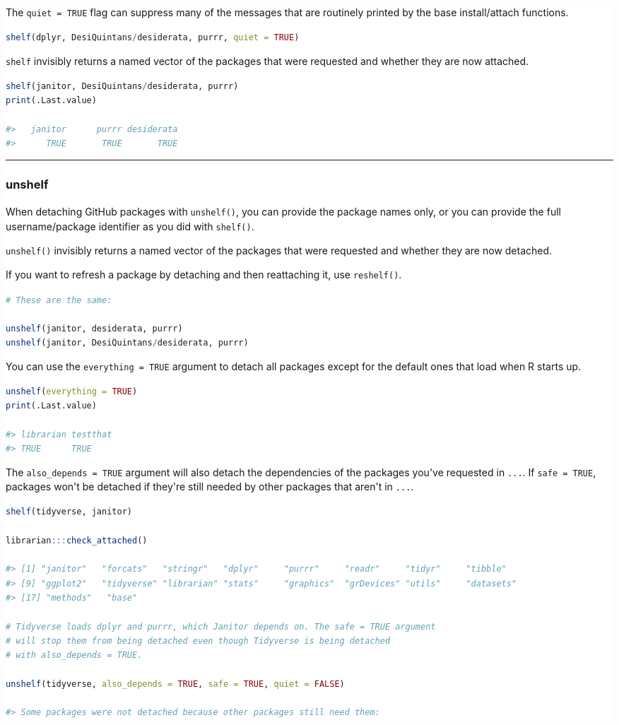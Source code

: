 The `quiet = TRUE` flag can suppress many of the messages that are routinely printed by the base install/attach functions.

``` r
shelf(dplyr, DesiQuintans/desiderata, purrr, quiet = TRUE)
```

`shelf` invisibly returns a named vector of the packages that were requested and whether they are now attached.

``` r
shelf(janitor, DesiQuintans/desiderata, purrr)
print(.Last.value)

#>   janitor      purrr desiderata 
#>      TRUE       TRUE       TRUE
```

---

### unshelf

When detaching GitHub packages with `unshelf()`, you can provide the package names only, or you can provide the full username/package identifier as you did with `shelf()`. 

`unshelf()` invisibly returns a named vector of the packages that were requested and whether they are now detached.

If you want to refresh a package by detaching and then reattaching it, use `reshelf()`.

``` r
# These are the same:

unshelf(janitor, desiderata, purrr)
unshelf(janitor, DesiQuintans/desiderata, purrr)
```

You can use the `everything = TRUE` argument to detach all packages except for the default ones that load when R starts up. 

``` r
unshelf(everything = TRUE)
print(.Last.value)

#> librarian testthat
#> TRUE      TRUE
```

The `also_depends = TRUE` argument will also detach the dependencies of the packages you've requested in `...`. If `safe = TRUE`, packages won't be detached if they're still needed by other packages that aren't in `...`.

``` r
shelf(tidyverse, janitor)  

librarian:::check_attached()

#> [1] "janitor"   "forcats"   "stringr"   "dplyr"     "purrr"     "readr"     "tidyr"     "tibble"   
#> [9] "ggplot2"   "tidyverse" "librarian" "stats"     "graphics"  "grDevices" "utils"     "datasets" 
#> [17] "methods"   "base"     

# Tidyverse loads dplyr and purrr, which Janitor depends on. The safe = TRUE argument 
# will stop them from being detached even though Tidyverse is being detached 
# with also_depends = TRUE.

unshelf(tidyverse, also_depends = TRUE, safe = TRUE, quiet = FALSE)

#> Some packages were not detached because other packages still need them:
```